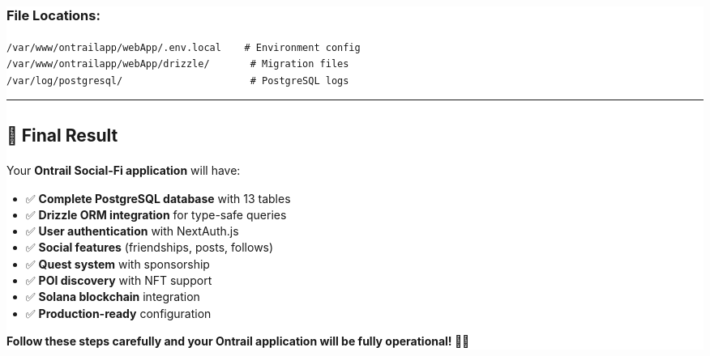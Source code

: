 ### **File Locations:**
```
/var/www/ontrailapp/webApp/.env.local    # Environment config
/var/www/ontrailapp/webApp/drizzle/       # Migration files
/var/log/postgresql/                      # PostgreSQL logs
```

---

## 🎉 **Final Result**

Your **Ontrail Social-Fi application** will have:

- ✅ **Complete PostgreSQL database** with 13 tables
- ✅ **Drizzle ORM integration** for type-safe queries
- ✅ **User authentication** with NextAuth.js
- ✅ **Social features** (friendships, posts, follows)
- ✅ **Quest system** with sponsorship
- ✅ **POI discovery** with NFT support
- ✅ **Solana blockchain** integration
- ✅ **Production-ready** configuration

**Follow these steps carefully and your Ontrail application will be fully operational! 🚀✨**
